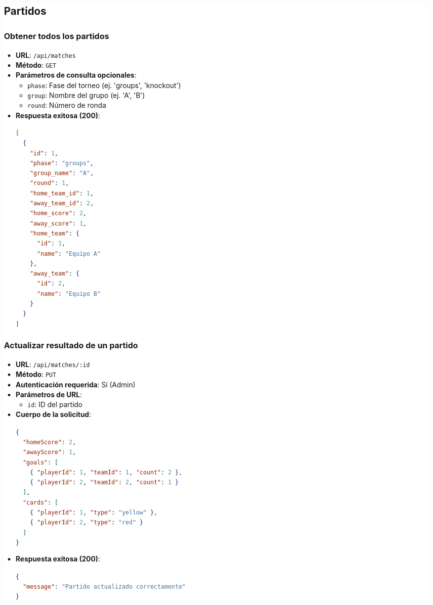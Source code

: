 ## Partidos

### Obtener todos los partidos
- **URL**: `/api/matches`
- **Método**: `GET`
- **Parámetros de consulta opcionales**:
  - `phase`: Fase del torneo (ej. 'groups', 'knockout')
  - `group`: Nombre del grupo (ej. 'A', 'B')
  - `round`: Número de ronda
- **Respuesta exitosa (200)**:
  ```json
  [
    {
      "id": 1,
      "phase": "groups",
      "group_name": "A",
      "round": 1,
      "home_team_id": 1,
      "away_team_id": 2,
      "home_score": 2,
      "away_score": 1,
      "home_team": {
        "id": 1,
        "name": "Equipo A"
      },
      "away_team": {
        "id": 2,
        "name": "Equipo B"
      }
    }
  ]
  ```

### Actualizar resultado de un partido
- **URL**: `/api/matches/:id`
- **Método**: `PUT`
- **Autenticación requerida**: Sí (Admin)
- **Parámetros de URL**:
  - `id`: ID del partido
- **Cuerpo de la solicitud**:
  ```json
  {
    "homeScore": 2,
    "awayScore": 1,
    "goals": [
      { "playerId": 1, "teamId": 1, "count": 2 },
      { "playerId": 2, "teamId": 2, "count": 1 }
    ],
    "cards": [
      { "playerId": 1, "type": "yellow" },
      { "playerId": 2, "type": "red" }
    ]
  }
  ```
- **Respuesta exitosa (200)**:
  ```json
  {
    "message": "Partido actualizado correctamente"
  }
  ```
